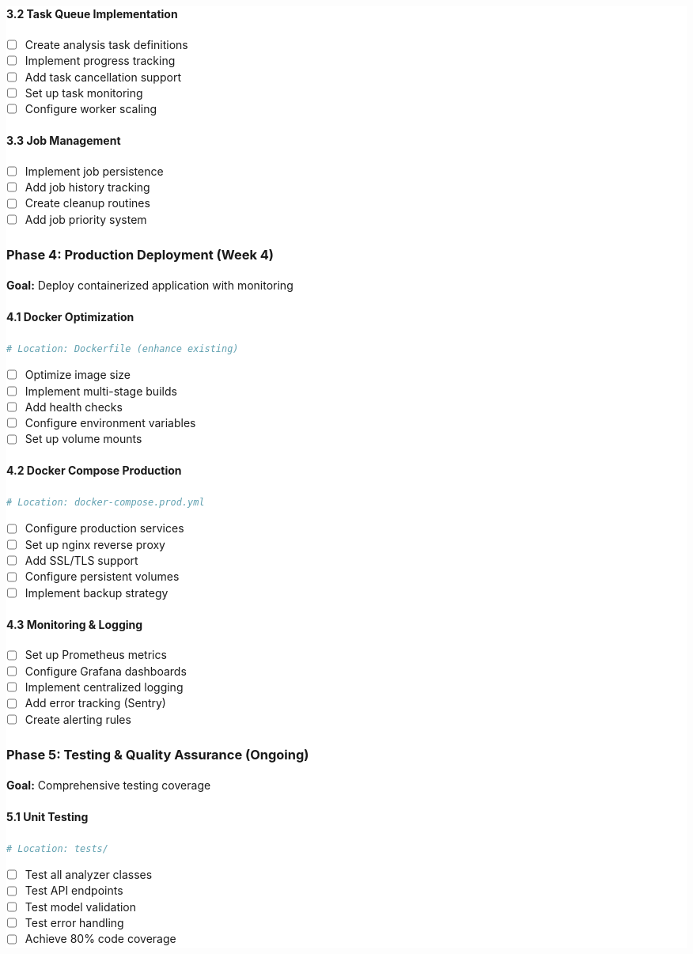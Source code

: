 #### 3.2 Task Queue Implementation
- [ ] Create analysis task definitions
- [ ] Implement progress tracking
- [ ] Add task cancellation support
- [ ] Set up task monitoring
- [ ] Configure worker scaling

#### 3.3 Job Management
- [ ] Implement job persistence
- [ ] Add job history tracking
- [ ] Create cleanup routines
- [ ] Add job priority system

### Phase 4: Production Deployment (Week 4)
**Goal:** Deploy containerized application with monitoring

#### 4.1 Docker Optimization
```dockerfile
# Location: Dockerfile (enhance existing)
```
- [ ] Optimize image size
- [ ] Implement multi-stage builds
- [ ] Add health checks
- [ ] Configure environment variables
- [ ] Set up volume mounts

#### 4.2 Docker Compose Production
```yaml
# Location: docker-compose.prod.yml
```
- [ ] Configure production services
- [ ] Set up nginx reverse proxy
- [ ] Add SSL/TLS support
- [ ] Configure persistent volumes
- [ ] Implement backup strategy

#### 4.3 Monitoring & Logging
- [ ] Set up Prometheus metrics
- [ ] Configure Grafana dashboards
- [ ] Implement centralized logging
- [ ] Add error tracking (Sentry)
- [ ] Create alerting rules

### Phase 5: Testing & Quality Assurance (Ongoing)
**Goal:** Comprehensive testing coverage

#### 5.1 Unit Testing
```python
# Location: tests/
```
- [ ] Test all analyzer classes
- [ ] Test API endpoints
- [ ] Test model validation
- [ ] Test error handling
- [ ] Achieve 80% code coverage
